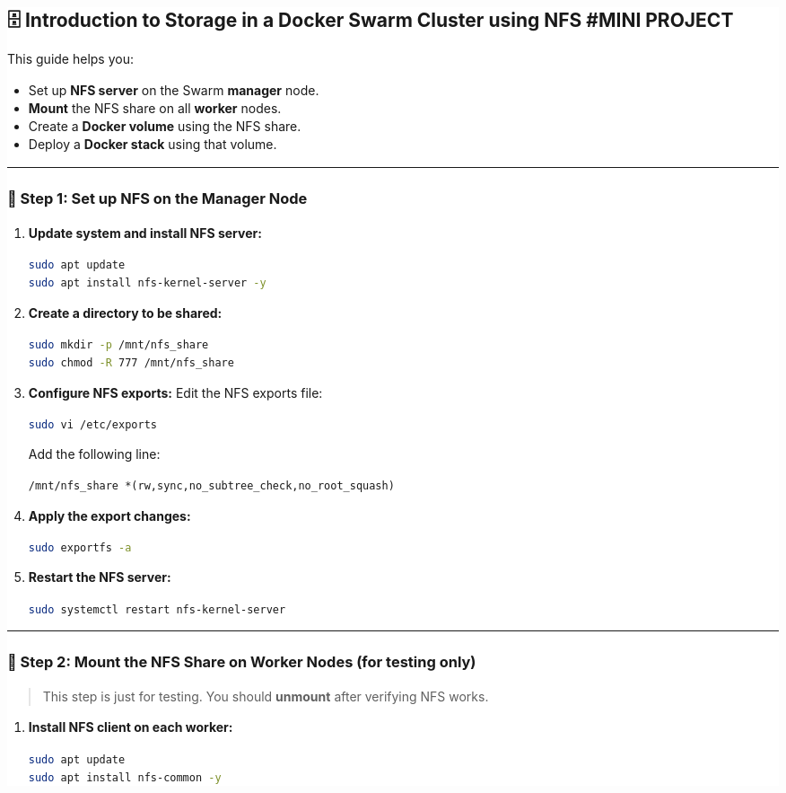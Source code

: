 
## 🗄️ Introduction to Storage in a Docker Swarm Cluster using NFS #MINI PROJECT

This guide helps you:
- Set up **NFS server** on the Swarm **manager** node.
- **Mount** the NFS share on all **worker** nodes.
- Create a **Docker volume** using the NFS share.
- Deploy a **Docker stack** using that volume.

---

### 🔧 Step 1: Set up NFS on the Manager Node

1. **Update system and install NFS server:**
   ```bash
   sudo apt update
   sudo apt install nfs-kernel-server -y
   ```

2. **Create a directory to be shared:**
   ```bash
   sudo mkdir -p /mnt/nfs_share
   sudo chmod -R 777 /mnt/nfs_share
   ```

3. **Configure NFS exports:**
   Edit the NFS exports file:
   ```bash
   sudo vi /etc/exports
   ```
   Add the following line:
   ```
   /mnt/nfs_share *(rw,sync,no_subtree_check,no_root_squash)
   ```

4. **Apply the export changes:**
   ```bash
   sudo exportfs -a
   ```

5. **Restart the NFS server:**
   ```bash
   sudo systemctl restart nfs-kernel-server
   ```

---

### 🔧 Step 2: Mount the NFS Share on Worker Nodes (for testing only)

> This step is just for testing. You should **unmount** after verifying NFS works.

1. **Install NFS client on each worker:**
   ```bash
   sudo apt update
   sudo apt install nfs-common -y
   ```
